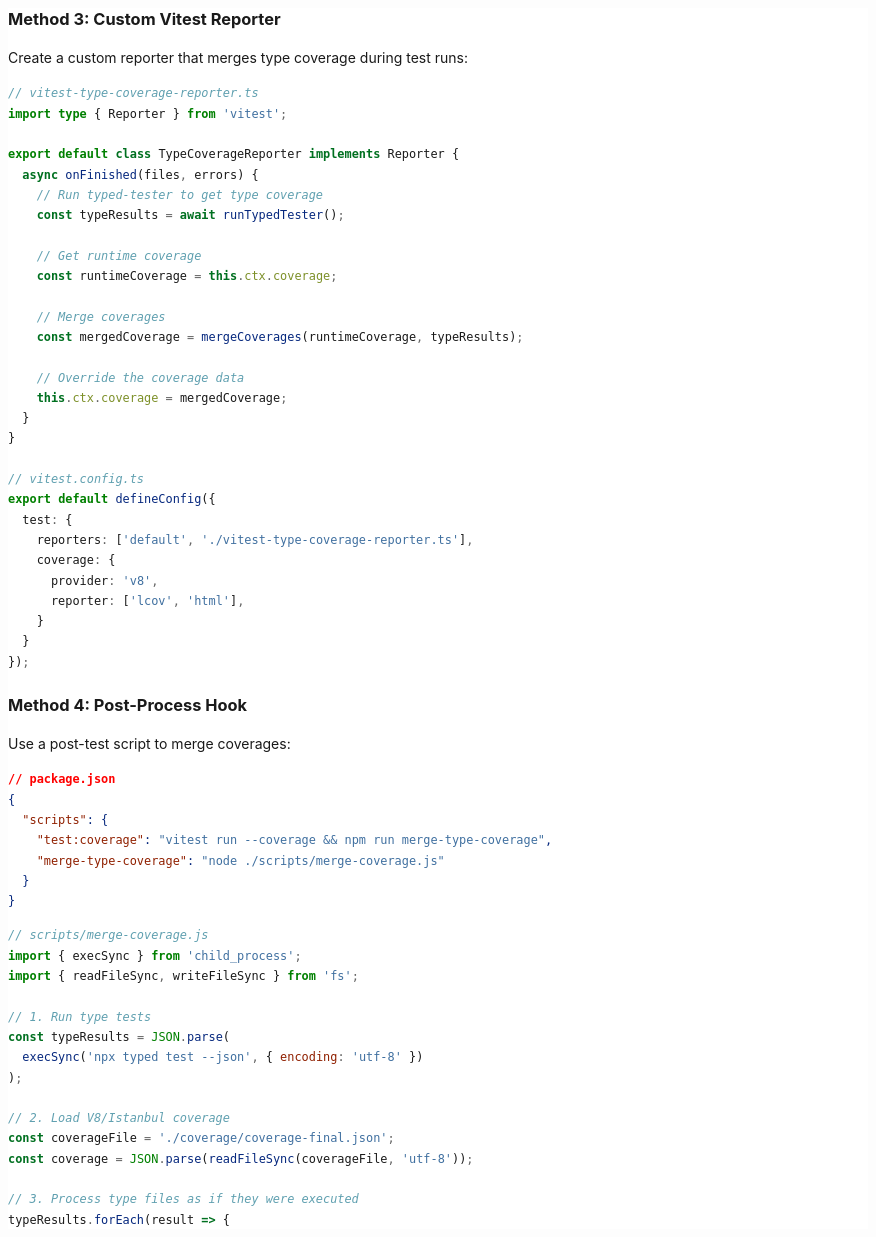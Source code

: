 ### Method 3: Custom Vitest Reporter

Create a custom reporter that merges type coverage during test runs:

```typescript
// vitest-type-coverage-reporter.ts
import type { Reporter } from 'vitest';

export default class TypeCoverageReporter implements Reporter {
  async onFinished(files, errors) {
    // Run typed-tester to get type coverage
    const typeResults = await runTypedTester();
    
    // Get runtime coverage
    const runtimeCoverage = this.ctx.coverage;
    
    // Merge coverages
    const mergedCoverage = mergeCoverages(runtimeCoverage, typeResults);
    
    // Override the coverage data
    this.ctx.coverage = mergedCoverage;
  }
}

// vitest.config.ts
export default defineConfig({
  test: {
    reporters: ['default', './vitest-type-coverage-reporter.ts'],
    coverage: {
      provider: 'v8',
      reporter: ['lcov', 'html'],
    }
  }
});
```

### Method 4: Post-Process Hook

Use a post-test script to merge coverages:

```json
// package.json
{
  "scripts": {
    "test:coverage": "vitest run --coverage && npm run merge-type-coverage",
    "merge-type-coverage": "node ./scripts/merge-coverage.js"
  }
}
```

```javascript
// scripts/merge-coverage.js
import { execSync } from 'child_process';
import { readFileSync, writeFileSync } from 'fs';

// 1. Run type tests
const typeResults = JSON.parse(
  execSync('npx typed test --json', { encoding: 'utf-8' })
);

// 2. Load V8/Istanbul coverage
const coverageFile = './coverage/coverage-final.json';
const coverage = JSON.parse(readFileSync(coverageFile, 'utf-8'));

// 3. Process type files as if they were executed
typeResults.forEach(result => {
```